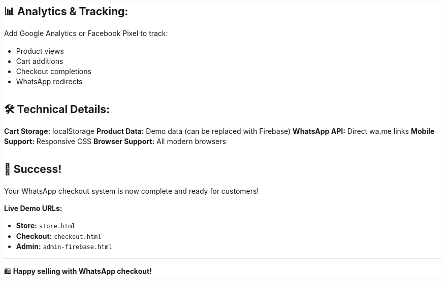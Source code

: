 ## 📊 **Analytics & Tracking:**

Add Google Analytics or Facebook Pixel to track:
- Product views
- Cart additions
- Checkout completions
- WhatsApp redirects

## 🛠️ **Technical Details:**

**Cart Storage:** localStorage
**Product Data:** Demo data (can be replaced with Firebase)
**WhatsApp API:** Direct wa.me links
**Mobile Support:** Responsive CSS
**Browser Support:** All modern browsers

## 🎉 **Success!**

Your WhatsApp checkout system is now complete and ready for customers!

**Live Demo URLs:**
- **Store:** `store.html`
- **Checkout:** `checkout.html`
- **Admin:** `admin-firebase.html`

---

🛍️ **Happy selling with WhatsApp checkout!**